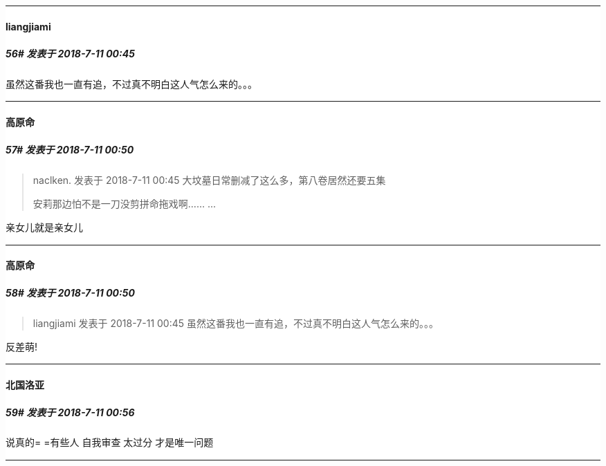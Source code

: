*****

####  liangjiami  
##### 56#       发表于 2018-7-11 00:45




虽然这番我也一直有追，不过真不明白这人气怎么来的。。。







*****

####  高原命  
##### 57#       发表于 2018-7-11 00:50



<blockquote>naclken. 发表于 2018-7-11 00:45
大坟墓日常删减了这么多，第八卷居然还要五集

安莉那边怕不是一刀没剪拼命拖戏啊…… ...</blockquote>
亲女儿就是亲女儿







*****

####  高原命  
##### 58#       发表于 2018-7-11 00:50



<blockquote>liangjiami 发表于 2018-7-11 00:45
虽然这番我也一直有追，不过真不明白这人气怎么来的。。。</blockquote>
反差萌!







*****

####  北国洛亚  
##### 59#       发表于 2018-7-11 00:56




说真的= =有些人 自我审查 太过分 才是唯一问题







*****
